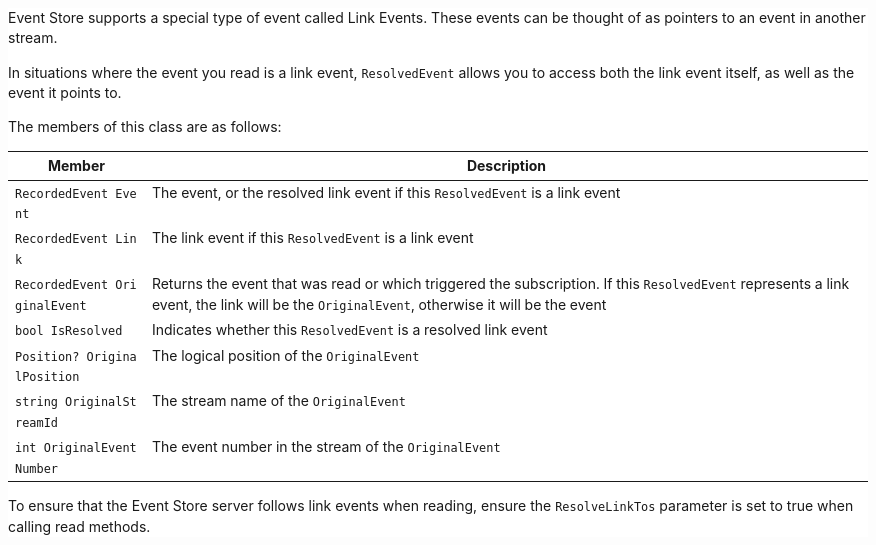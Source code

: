 Event Store supports a special type of event called Link Events. These events can be thought of as pointers to an event in another stream. 

In situations where the event you read is a link event, `ResolvedEvent` allows you to access both the link event itself, as well as the event it points to. 

The members of this class are as follows:

<table>
    <thead>
        <tr>
            <th>Member</th>
            <th>Description</th>
        </tr>
    </thead>
    <tbody>
        <tr>
            <td><code>RecordedEvent Event</code></td>
            <td>The event, or the resolved link event if this <code>ResolvedEvent</code> is a link event</td>
        </tr>
        <tr>
            <td><code>RecordedEvent Link</code></td>
            <td>The link event if this <code>ResolvedEvent</code> is a link event</td>
        </tr>
        <tr>
            <td><code>RecordedEvent&nbsp;OriginalEvent</code></td>
            <td>Returns the event that was read or which triggered the subscription. If this <code>ResolvedEvent</code> represents a link event, the link will be the <code>OriginalEvent</code>, otherwise it will be the event</td>
        </tr>
        <tr>
            <td><code>bool IsResolved</code></td>
            <td>Indicates whether this <code>ResolvedEvent</code> is a resolved link event</td>
        </tr>
        <tr>
            <td><code>Position? OriginalPosition</code></td>
            <td>The logical position of the <code>OriginalEvent</code></td>
        </tr>
        <tr>
            <td><code>string OriginalStreamId</code></td>
            <td>The stream name of the <code>OriginalEvent</code></td>
        </tr>
        <tr>
            <td><code>int OriginalEventNumber</code></td>
            <td>The event number in the stream of the <code>OriginalEvent</code></td>
        </tr>
    </tbody>
</table>

<span class="note">
To ensure that the Event Store server follows link events when reading, ensure the <code>ResolveLinkTos</code> parameter is set to true when calling read methods.
</span>
